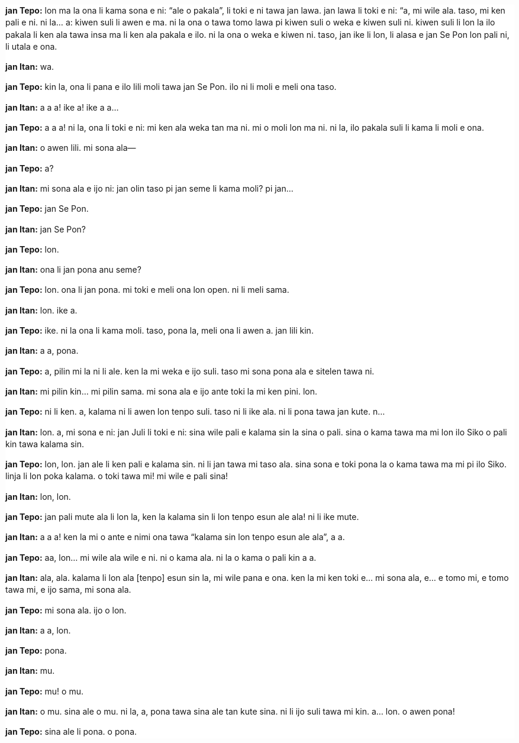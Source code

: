 **jan Tepo:** lon ma la ona li kama sona e ni: “ale o pakala”, li toki e ni tawa jan lawa. jan lawa li toki e ni: “a, mi wile ala. taso, mi ken pali e ni. ni la… a: kiwen suli li awen e ma. ni la ona o tawa tomo lawa pi kiwen suli o weka e kiwen suli ni. kiwen suli li lon la ilo pakala li ken ala tawa insa ma li ken ala pakala e ilo. ni la ona o weka e kiwen ni. taso, jan ike li lon, li alasa e jan Se Pon lon pali ni, li utala e ona.

**jan Itan:** wa.

**jan Tepo:** kin la, ona li pana e ilo lili moli tawa jan Se Pon. ilo ni li moli e meli ona taso.

**jan Itan:** a a a! ike a! ike a a…

**jan Tepo:** a a a! ni la, ona li toki e ni: mi ken ala weka tan ma ni. mi o moli lon ma ni. ni la, ilo pakala suli li kama li moli e ona.

**jan Itan:** o awen lili. mi sona ala—

**jan Tepo:** a?

**jan Itan:** mi sona ala e ijo ni: jan olin taso pi jan seme li kama moli? pi jan...

**jan Tepo:** jan Se Pon.

**jan Itan:** jan Se Pon?

**jan Tepo:** lon.

**jan Itan:** ona li jan pona anu seme?

**jan Tepo:** lon. ona li jan pona. mi toki e meli ona lon open. ni li meli sama.

**jan Itan:** lon. ike a.

**jan Tepo:** ike. ni la ona li kama moli. taso, pona la, meli ona li awen a. jan lili kin.

**jan Itan:** a a, pona.

**jan Tepo:** a, pilin mi la ni li ale. ken la mi weka e ijo suli. taso mi sona pona ala e sitelen tawa ni.

**jan Itan:** mi pilin kin… mi pilin sama. mi sona ala e ijo ante toki la mi ken pini. lon.

**jan Tepo:** ni li ken. a, kalama ni li awen lon tenpo suli. taso ni li ike ala. ni li pona tawa jan kute. n…

**jan Itan:** lon. a, mi sona e ni: jan Juli li toki e ni: sina wile pali e kalama sin la sina o pali. sina o kama tawa ma mi lon ilo Siko o pali kin tawa kalama sin.

**jan Tepo:** lon, lon. jan ale li ken pali e kalama sin. ni li jan tawa mi taso ala. sina sona e toki pona la o kama tawa ma mi pi ilo Siko. linja li lon poka kalama. o toki tawa mi! mi wile e pali sina!

**jan Itan:** lon, lon.

**jan Tepo:** jan pali mute ala li lon la, ken la kalama sin li lon tenpo esun ale ala! ni li ike mute.

**jan Itan:** a a a! ken la mi o ante e nimi ona tawa “kalama sin lon tenpo esun ale ala”, a a.

**jan Tepo:** aa, lon… mi wile ala wile e ni. ni o kama ala. ni la o kama o pali kin a a.

**jan Itan:** ala, ala. kalama li lon ala [tenpo] esun sin la, mi wile pana e ona. ken la mi ken toki e… mi sona ala, e… e tomo mi, e tomo tawa mi, e ijo sama, mi sona ala.

**jan Tepo:** mi sona ala. ijo o lon.

**jan Itan:** a a, lon.

**jan Tepo:** pona.

**jan Itan:** mu.

**jan Tepo:** mu! o mu.

**jan Itan:** o mu. sina ale o mu. ni la, a, pona tawa sina ale tan kute sina. ni li ijo suli tawa mi kin. a… lon. o awen pona!

**jan Tepo:** sina ale li pona. o pona.